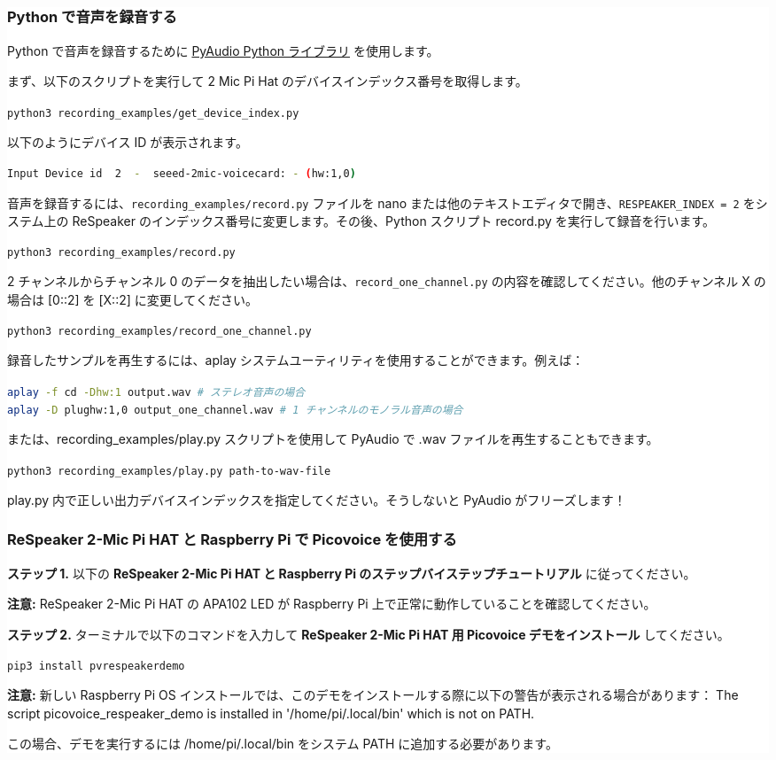 ### Python で音声を録音する

Python で音声を録音するために [PyAudio Python ライブラリ](https://people.csail.mit.edu/hubert/pyaudio/) を使用します。

まず、以下のスクリプトを実行して 2 Mic Pi Hat のデバイスインデックス番号を取得します。

```bash
python3 recording_examples/get_device_index.py
```

以下のようにデバイス ID が表示されます。

```bash
Input Device id  2  -  seeed-2mic-voicecard: - (hw:1,0)
```

音声を録音するには、```recording_examples/record.py``` ファイルを nano または他のテキストエディタで開き、`RESPEAKER_INDEX = 2` をシステム上の ReSpeaker のインデックス番号に変更します。その後、Python スクリプト record.py を実行して録音を行います。

```bash
python3 recording_examples/record.py
```

2 チャンネルからチャンネル 0 のデータを抽出したい場合は、```record_one_channel.py``` の内容を確認してください。他のチャンネル X の場合は [0::2] を [X::2] に変更してください。

```bash
python3 recording_examples/record_one_channel.py
```

録音したサンプルを再生するには、aplay システムユーティリティを使用することができます。例えば：

```bash
aplay -f cd -Dhw:1 output.wav # ステレオ音声の場合
aplay -D plughw:1,0 output_one_channel.wav # 1 チャンネルのモノラル音声の場合
```

または、recording_examples/play.py スクリプトを使用して PyAudio で .wav ファイルを再生することもできます。

```bash
python3 recording_examples/play.py path-to-wav-file
```

play.py 内で正しい出力デバイスインデックスを指定してください。そうしないと PyAudio がフリーズします！

### ReSpeaker 2-Mic Pi HAT と Raspberry Pi で Picovoice を使用する

**ステップ 1.** 以下の **ReSpeaker 2-Mic Pi HAT と Raspberry Pi のステップバイステップチュートリアル** に従ってください。

**注意:** ReSpeaker 2-Mic Pi HAT の APA102 LED が Raspberry Pi 上で正常に動作していることを確認してください。

**ステップ 2.** ターミナルで以下のコマンドを入力して **ReSpeaker 2-Mic Pi HAT 用 Picovoice デモをインストール** してください。

```bash
pip3 install pvrespeakerdemo
```

**注意:** 新しい Raspberry Pi OS インストールでは、このデモをインストールする際に以下の警告が表示される場合があります：
  The script picovoice_respeaker_demo is installed in '/home/pi/.local/bin' which is not on PATH.

この場合、デモを実行するには /home/pi/.local/bin をシステム PATH に追加する必要があります。
